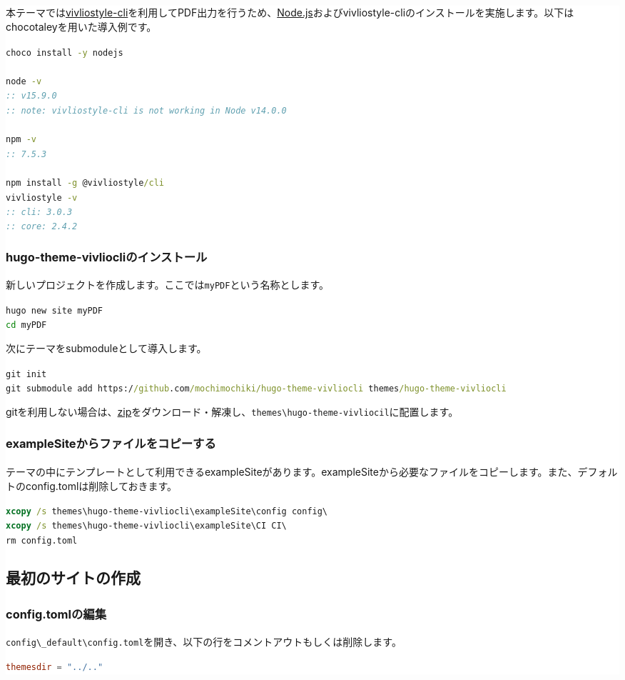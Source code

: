 本テーマでは[vivliostyle-cli](https://github.com/vivliostyle/vivliostyle-cli)を利用してPDF出力を行うため、[Node.js](https://nodejs.org/ja/)およびvivliostyle-cliのインストールを実施します。以下はchocotaleyを用いた導入例です。

```bat
choco install -y nodejs

node -v
:: v15.9.0
:: note: vivliostyle-cli is not working in Node v14.0.0

npm -v
:: 7.5.3

npm install -g @vivliostyle/cli
vivliostyle -v
:: cli: 3.0.3
:: core: 2.4.2
```

### hugo-theme-vivliocliのインストール

新しいプロジェクトを作成します。ここでは`myPDF`という名称とします。

```bat
hugo new site myPDF
cd myPDF
```

次にテーマをsubmoduleとして導入します。

```bat
git init
git submodule add https://github.com/mochimochiki/hugo-theme-vivliocli themes/hugo-theme-vivliocli
```

gitを利用しない場合は、[zip](https://github.com/mochimochiki/hugo-theme-vivliocli/archive/master.zip)をダウンロード・解凍し、`themes\hugo-theme-vivliocil`に配置します。

### exampleSiteからファイルをコピーする

テーマの中にテンプレートとして利用できるexampleSiteがあります。exampleSiteから必要なファイルをコピーします。また、デフォルトのconfig.tomlは削除しておきます。

```bat
xcopy /s themes\hugo-theme-vivliocli\exampleSite\config config\
xcopy /s themes\hugo-theme-vivliocli\exampleSite\CI CI\
rm config.toml
```

## 最初のサイトの作成

### config.tomlの編集

`config\_default\config.toml`を開き、以下の行をコメントアウトもしくは削除します。

```toml
themesdir = "../.."
```
